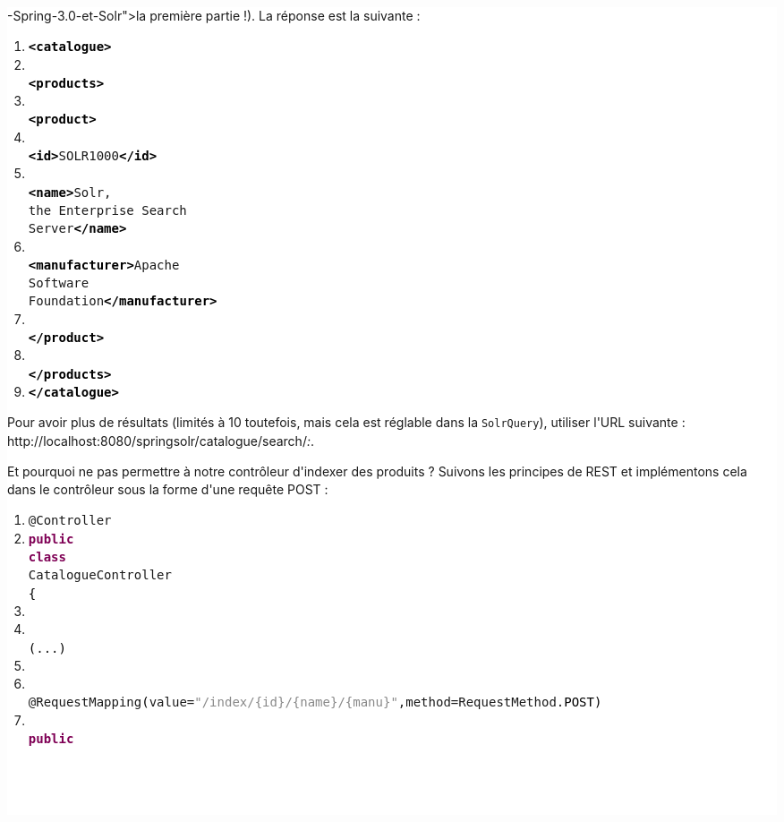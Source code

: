 -Spring-3.0-et-Solr">la première partie</a> !). La réponse est la suivante&nbsp;:</p> <pre class="xml code xml" style="font-family:inherit"><ol><li style="font-weight: normal;"><div style="font-family: monospace; font-weight: normal; font-style: normal; margin:0; padding:0; background:inherit;"><span style="color: #009900;"><span style="color: #000000; font-weight: bold;">&lt;catalogue<span style="color: #000000; font-weight: bold;">&gt;</span></span></span></div></li><li style="font-weight: normal;"><div style="font-family: monospace; font-weight: normal; font-style: normal; margin:0; padding:0; background:inherit;">  <span style="color: #009900;"><span style="color: #000000; font-weight: bold;">&lt;products<span style="color: #000000; font-weight: bold;">&gt;</span></span></span></div></li><li style="font-weight: normal;"><div style="font-family: monospace; font-weight: normal; font-style: normal; margin:0; padding:0; background:inherit;">    <span style="color: #009900;"><span style="color: #000000; font-weight: bold;">&lt;product<span style="color: #000000; font-weight: bold;">&gt;</span></span></span></div></li><li style="font-weight: normal;"><div style="font-family: monospace; font-weight: normal; font-style: normal; margin:0; padding:0; background:inherit;">      <span style="color: #009900;"><span style="color: #000000; font-weight: bold;">&lt;id<span style="color: #000000; font-weight: bold;">&gt;</span></span></span>SOLR1000<span style="color: #009900;"><span style="color: #000000; font-weight: bold;">&lt;/id<span style="color: #000000; font-weight: bold;">&gt;</span></span></span></div></li><li style="font-weight: normal;"><div style="font-family: monospace; font-weight: normal; font-style: normal; margin:0; padding:0; background:inherit;">      <span style="color: #009900;"><span style="color: #000000; font-weight: bold;">&lt;name<span style="color: #000000; font-weight: bold;">&gt;</span></span></span>Solr, the Enterprise Search Server<span style="color: #009900;"><span style="color: #000000; font-weight: bold;">&lt;/name<span style="color: #000000; font-weight: bold;">&gt;</span></span></span></div></li><li style="font-weight: normal;"><div style="font-family: monospace; font-weight: normal; font-style: normal; margin:0; padding:0; background:inherit;">      <span style="color: #009900;"><span style="color: #000000; font-weight: bold;">&lt;manufacturer<span style="color: #000000; font-weight: bold;">&gt;</span></span></span>Apache Software Foundation<span style="color: #009900;"><span style="color: #000000; font-weight: bold;">&lt;/manufacturer<span style="color: #000000; font-weight: bold;">&gt;</span></span></span></div></li><li style="font-weight: normal;"><div style="font-family: monospace; font-weight: normal; font-style: normal; margin:0; padding:0; background:inherit;">    <span style="color: #009900;"><span style="color: #000000; font-weight: bold;">&lt;/product<span style="color: #000000; font-weight: bold;">&gt;</span></span></span></div></li><li style="font-weight: normal;"><div style="font-family: monospace; font-weight: normal; font-style: normal; margin:0; padding:0; background:inherit;">  <span style="color: #009900;"><span style="color: #000000; font-weight: bold;">&lt;/products<span style="color: #000000; font-weight: bold;">&gt;</span></span></span></div></li><li style="font-weight: normal;"><div style="font-family: monospace; font-weight: normal; font-style: normal; margin:0; padding:0; background:inherit;"><span style="color: #009900;"><span style="color: #000000; font-weight: bold;">&lt;/catalogue<span style="color: #000000; font-weight: bold;">&gt;</span></span></span></div></li></ol></pre> <p>Pour avoir plus de résultats (limités à 10 toutefois, mais cela est réglable dans la <code>SolrQuery</code>), utiliser l'URL suivante&nbsp;: http://localhost:8080/springsolr/catalogue/search/*:*.</p> <p>Et pourquoi ne pas permettre à notre contrôleur d'indexer des produits&nbsp;? Suivons les principes de REST et implémentons cela dans le contrôleur sous la forme d'une requête POST&nbsp;:</p> <pre class="java code java" style="font-family:inherit"><ol><li style="font-weight: normal;"><div style="font-family: monospace; font-weight: normal; font-style: normal; margin:0; padding:0; background:inherit;">@Controller</div></li><li style="font-weight: normal;"><div style="font-family: monospace; font-weight: normal; font-style: normal; margin:0; padding:0; background:inherit;"><span style="color: #7F0055; font-weight: bold;">public</span> <span style="color: #7F0055; font-weight: bold;">class</span> CatalogueController <span style="color: #000000;">&#123;</span></div></li><li style="font-weight: normal;"><div style="font-family: monospace; font-weight: normal; font-style: normal; margin:0; padding:0; background:inherit;">&nbsp;</div></li><li style="font-weight: normal;"><div style="font-family: monospace; font-weight: normal; font-style: normal; margin:0; padding:0; background:inherit;">  <span style="color: #000000;">&#40;</span>...<span style="color: #000000;">&#41;</span></div></li><li style="font-weight: normal;"><div style="font-family: monospace; font-weight: normal; font-style: normal; margin:0; padding:0; background:inherit;">&nbsp;</div></li><li style="font-weight: normal;"><div style="font-family: monospace; font-weight: normal; font-style: normal; margin:0; padding:0; background:inherit;">  @RequestMapping<span style="color: #000000;">&#40;</span>value=<span style="color: #888888;">&quot;/index/{id}/{name}/{manu}&quot;</span>,method=RequestMethod.<span style="color: #000000;">POST</span><span style="color: #000000;">&#41;</span></div></li><li style="font-weight: normal;"><div style="font-family: monospace; font-weight: normal; font-style: normal; margin:0; padding:0; background:inherit;">  <span style="color: #7F0055; font-weight: bold;">public</span>